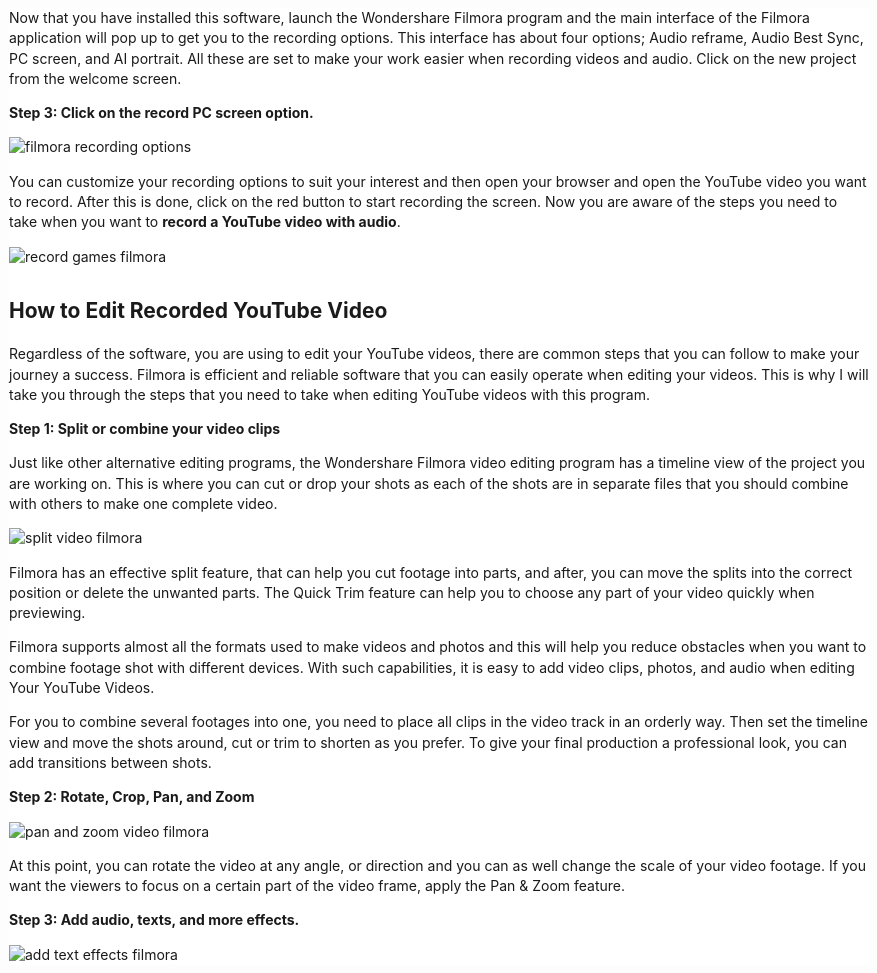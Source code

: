 Now that you have installed this software, launch the Wondershare Filmora program and the main interface of the Filmora application will pop up to get you to the recording options. This interface has about four options; Audio reframe, Audio Best Sync, PC screen, and AI portrait. All these are set to make your work easier when recording videos and audio. Click on the new project from the welcome screen.

**Step 3: Click on the record PC screen option.**

![filmora recording options](https://images.wondershare.com/filmora/guide/recording-04.png)

You can customize your recording options to suit your interest and then open your browser and open the YouTube video you want to record. After this is done, click on the red button to start recording the screen. Now you are aware of the steps you need to take when you want to **record a YouTube video with audio**.

![record games filmora](https://images.wondershare.com/filmora/article-images/start-recording-screen.jpg)

## How to Edit Recorded YouTube Video

Regardless of the software, you are using to edit your YouTube videos, there are common steps that you can follow to make your journey a success. Filmora is efficient and reliable software that you can easily operate when editing your videos. This is why I will take you through the steps that you need to take when editing YouTube videos with this program.

**Step 1: Split or combine your video clips**

Just like other alternative editing programs, the Wondershare Filmora video editing program has a timeline view of the project you are working on. This is where you can cut or drop your shots as each of the shots are in separate files that you should combine with others to make one complete video.

![split video filmora](https://images.wondershare.com/filmora/guide/filmora-split-button.jpg)

Filmora has an effective split feature, that can help you cut footage into parts, and after, you can move the splits into the correct position or delete the unwanted parts. The Quick Trim feature can help you to choose any part of your video quickly when previewing.

Filmora supports almost all the formats used to make videos and photos and this will help you reduce obstacles when you want to combine footage shot with different devices. With such capabilities, it is easy to add video clips, photos, and audio when editing Your YouTube Videos.

For you to combine several footages into one, you need to place all clips in the video track in an orderly way. Then set the timeline view and move the shots around, cut or trim to shorten as you prefer. To give your final production a professional look, you can add transitions between shots.

**Step 2: Rotate, Crop, Pan, and Zoom**

![pan and zoom video filmora](https://images.wondershare.com/filmora/guide/crop-video-filmora.jpg)

At this point, you can rotate the video at any angle, or direction and you can as well change the scale of your video footage. If you want the viewers to focus on a certain part of the video frame, apply the Pan & Zoom feature.

**Step 3: Add audio, texts, and more effects.**

![add text effects filmora](https://images.wondershare.com/filmora/guide/add-titles-win-2.png)
